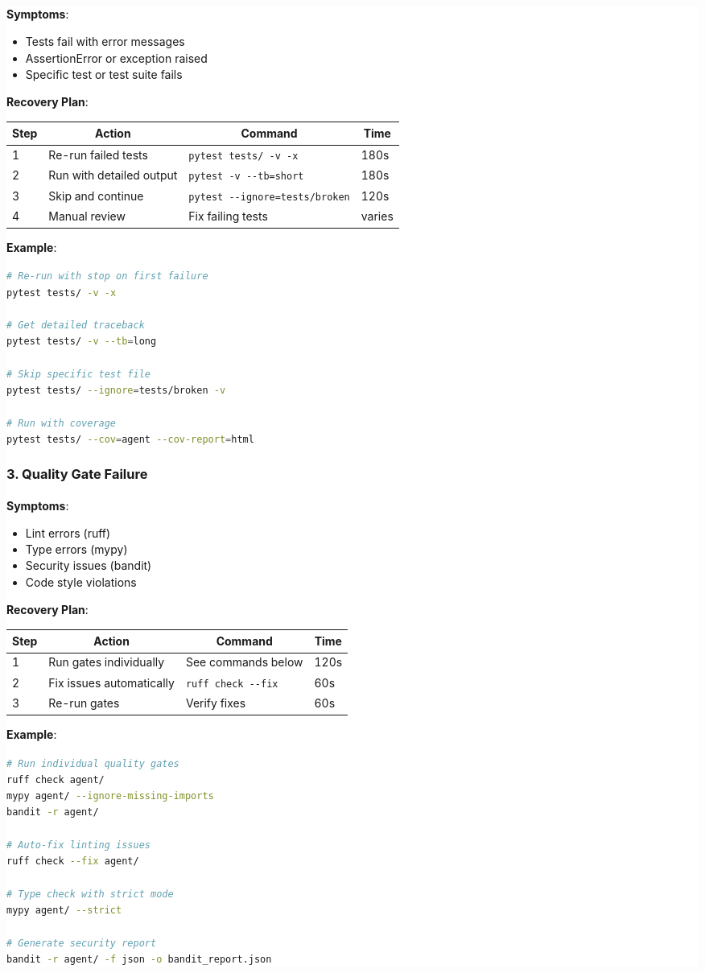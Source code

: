 **Symptoms**:
- Tests fail with error messages
- AssertionError or exception raised
- Specific test or test suite fails

**Recovery Plan**:

| Step | Action | Command | Time |
|------|--------|---------|------|
| 1 | Re-run failed tests | `pytest tests/ -v -x` | 180s |
| 2 | Run with detailed output | `pytest -v --tb=short` | 180s |
| 3 | Skip and continue | `pytest --ignore=tests/broken` | 120s |
| 4 | Manual review | Fix failing tests | varies |

**Example**:
```bash
# Re-run with stop on first failure
pytest tests/ -v -x

# Get detailed traceback
pytest tests/ -v --tb=long

# Skip specific test file
pytest tests/ --ignore=tests/broken -v

# Run with coverage
pytest tests/ --cov=agent --cov-report=html
```

### 3. Quality Gate Failure

**Symptoms**:
- Lint errors (ruff)
- Type errors (mypy)
- Security issues (bandit)
- Code style violations

**Recovery Plan**:

| Step | Action | Command | Time |
|------|--------|---------|------|
| 1 | Run gates individually | See commands below | 120s |
| 2 | Fix issues automatically | `ruff check --fix` | 60s |
| 3 | Re-run gates | Verify fixes | 60s |

**Example**:
```bash
# Run individual quality gates
ruff check agent/
mypy agent/ --ignore-missing-imports
bandit -r agent/

# Auto-fix linting issues
ruff check --fix agent/

# Type check with strict mode
mypy agent/ --strict

# Generate security report
bandit -r agent/ -f json -o bandit_report.json
```
